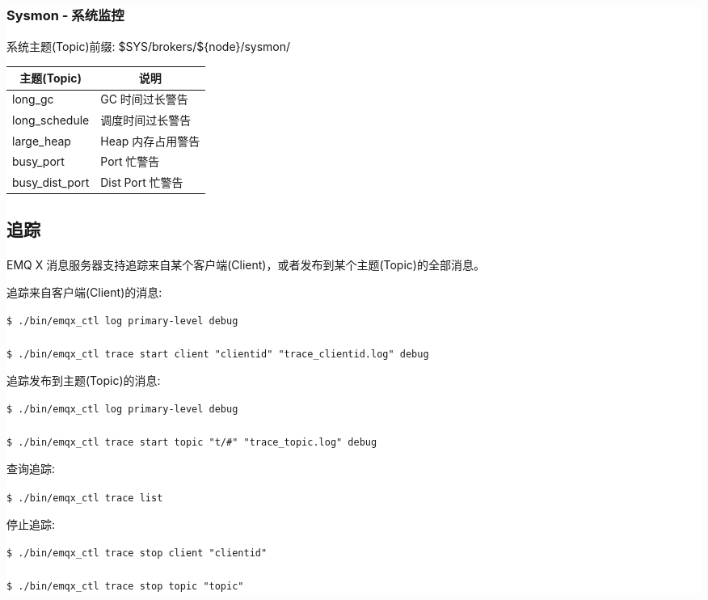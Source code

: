 ### Sysmon - 系统监控

系统主题(Topic)前缀: \$SYS/brokers/${node}/sysmon/

| 主题(Topic)    | 说明              |
| -------------- | ----------------- |
| long_gc        | GC 时间过长警告   |
| long_schedule  | 调度时间过长警告  |
| large_heap     | Heap 内存占用警告 |
| busy_port      | Port 忙警告       |
| busy_dist_port | Dist Port 忙警告  |

## 追踪

EMQ X 消息服务器支持追踪来自某个客户端(Client)，或者发布到某个主题(Topic)的全部消息。

追踪来自客户端(Client)的消息:

    $ ./bin/emqx_ctl log primary-level debug

    $ ./bin/emqx_ctl trace start client "clientid" "trace_clientid.log" debug

追踪发布到主题(Topic)的消息:

    $ ./bin/emqx_ctl log primary-level debug

    $ ./bin/emqx_ctl trace start topic "t/#" "trace_topic.log" debug

查询追踪:

    $ ./bin/emqx_ctl trace list

停止追踪:

    $ ./bin/emqx_ctl trace stop client "clientid"

    $ ./bin/emqx_ctl trace stop topic "topic"
